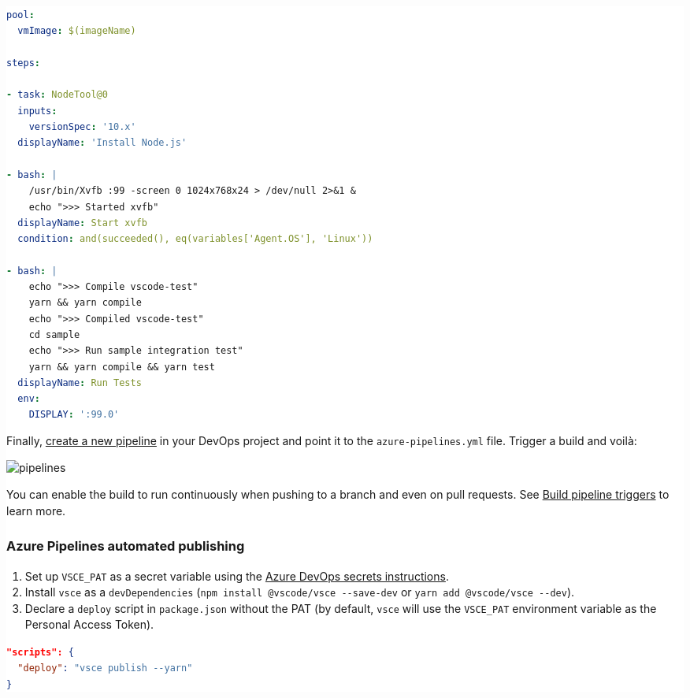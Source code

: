 ```yaml
pool:
  vmImage: $(imageName)

steps:

- task: NodeTool@0
  inputs:
    versionSpec: '10.x'
  displayName: 'Install Node.js'

- bash: |
    /usr/bin/Xvfb :99 -screen 0 1024x768x24 > /dev/null 2>&1 &
    echo ">>> Started xvfb"
  displayName: Start xvfb
  condition: and(succeeded(), eq(variables['Agent.OS'], 'Linux'))

- bash: |
    echo ">>> Compile vscode-test"
    yarn && yarn compile
    echo ">>> Compiled vscode-test"
    cd sample
    echo ">>> Run sample integration test"
    yarn && yarn compile && yarn test
  displayName: Run Tests
  env:
    DISPLAY: ':99.0'
```

Finally, [create a new pipeline](https://learn.microsoft.com/azure/devops/pipelines/create-first-pipeline) in your DevOps project and point it to the `azure-pipelines.yml` file. Trigger a build and voilà:

![pipelines](images/continuous-integration/pipelines.png)

You can enable the build to run continuously when pushing to a branch and even on pull requests. See [Build pipeline triggers](https://learn.microsoft.com/azure/devops/pipelines/build/triggers) to learn more.

### Azure Pipelines automated publishing

1. Set up `VSCE_PAT` as a secret variable using the [Azure DevOps secrets instructions](https://learn.microsoft.com/azure/devops/pipelines/process/variables?tabs=classic%2Cbatch#secret-variables).
2. Install `vsce` as a `devDependencies` (`npm install @vscode/vsce --save-dev` or `yarn add @vscode/vsce --dev`).
3. Declare a `deploy` script in `package.json` without the PAT (by default, `vsce` will use the `VSCE_PAT` environment variable as the Personal Access Token).

```json
"scripts": {
  "deploy": "vsce publish --yarn"
}
```
